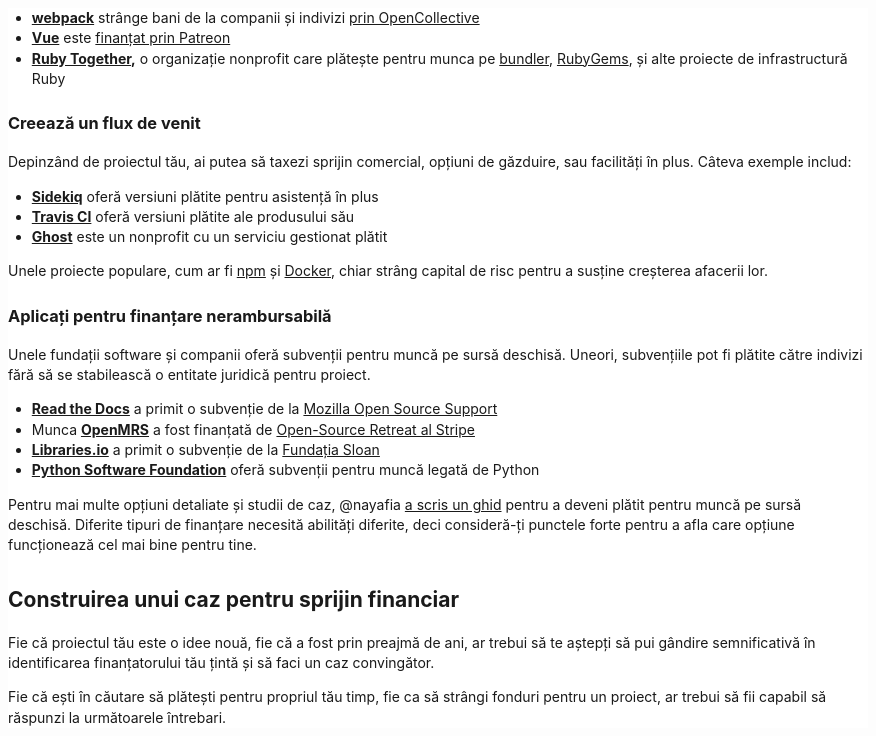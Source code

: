 - **[webpack](https://github.com/webpack)** strânge bani de la companii și
  indivizi [prin OpenCollective](https://opencollective.com/webpack)
- **[Vue](https://github.com/vuejs/vue)** este
  [finanțat prin Patreon](https://github.com/open-source/stories/yyx990803)
- **[Ruby Together](https://rubytogether.org/),** o organizație nonprofit care
  plătește pentru munca pe [bundler](https://github.com/bundler/bundler),
  [RubyGems](https://github.com/rubygems/rubygems), și alte proiecte de
  infrastructură Ruby

### Creează un flux de venit

Depinzând de proiectul tău, ai putea să taxezi sprijin comercial, opțiuni de
găzduire, sau facilități în plus. Câteva exemple includ:

- **[Sidekiq](https://github.com/mperham/sidekiq)** oferă versiuni plătite
  pentru asistență în plus
- **[Travis CI](https://github.com/travis-ci)** oferă versiuni plătite ale
  produsului său
- **[Ghost](https://github.com/TryGhost/Ghost)** este un nonprofit cu un
  serviciu gestionat plătit

Unele proiecte populare, cum ar fi [npm](https://github.com/npm/npm) și
[Docker](https://github.com/docker/docker), chiar strâng capital de risc pentru
a susține creșterea afacerii lor.

### Aplicați pentru finanțare nerambursabilă

Unele fundații software și companii oferă subvenții pentru muncă pe sursă
deschisă. Uneori, subvențiile pot fi plătite către indivizi fără să se
stabilească o entitate juridică pentru proiect.

- **[Read the Docs](https://github.com/rtfd/readthedocs.org)** a primit o
  subvenție de la
  [Mozilla Open Source Support](https://www.mozilla.org/en-US/grants/)
- Munca **[OpenMRS](https://github.com/openmrs)** a fost finanțată de
  [Open-Source Retreat al Stripe](https://stripe.com/blog/open-source-retreat-2016-grantees)
- **[Libraries.io](https://github.com/librariesio)** a primit o subvenție de la
  [Fundația Sloan](https://sloan.org/programs/digital-technology)
- **[Python Software Foundation](https://www.python.org/psf/grants/)** oferă
  subvenții pentru muncă legată de Python

Pentru mai multe opțiuni detaliate și studii de caz, @nayafia
[a scris un ghid](https://github.com/nayafia/lemonade-stand) pentru a deveni
plătit pentru muncă pe sursă deschisă. Diferite tipuri de finanțare necesită
abilități diferite, deci consideră-ți punctele forte pentru a afla care opțiune
funcționează cel mai bine pentru tine.

## Construirea unui caz pentru sprijin financiar

Fie că proiectul tău este o idee nouă, fie că a fost prin preajmă de ani, ar
trebui să te aștepți să pui gândire semnificativă în identificarea
finanțatorului tău țintă și să faci un caz convingător.

Fie că ești în căutare să plătești pentru propriul tău timp, fie ca să strângi
fonduri pentru un proiect, ar trebui să fii capabil să răspunzi la următoarele
întrebari.
